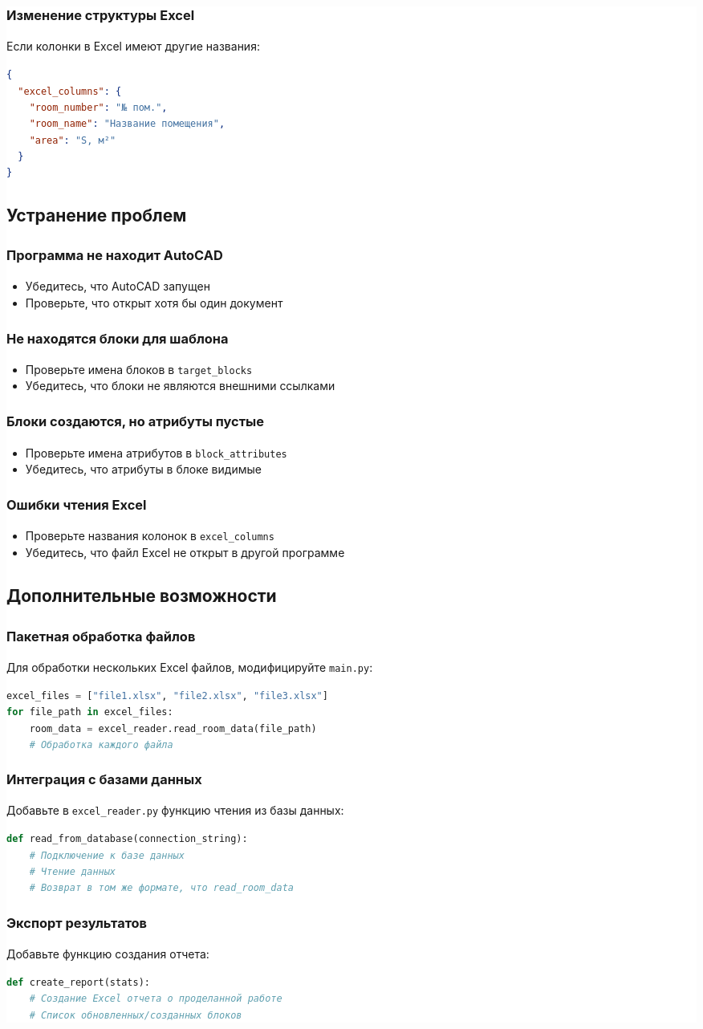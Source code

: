 ### Изменение структуры Excel

Если колонки в Excel имеют другие названия:

```json
{
  "excel_columns": {
    "room_number": "№ пом.",
    "room_name": "Название помещения",
    "area": "S, м²"
  }
}
```

## Устранение проблем

### Программа не находит AutoCAD
- Убедитесь, что AutoCAD запущен
- Проверьте, что открыт хотя бы один документ

### Не находятся блоки для шаблона
- Проверьте имена блоков в `target_blocks`
- Убедитесь, что блоки не являются внешними ссылками

### Блоки создаются, но атрибуты пустые
- Проверьте имена атрибутов в `block_attributes`
- Убедитесь, что атрибуты в блоке видимые

### Ошибки чтения Excel
- Проверьте названия колонок в `excel_columns`
- Убедитесь, что файл Excel не открыт в другой программе

## Дополнительные возможности

### Пакетная обработка файлов

Для обработки нескольких Excel файлов, модифицируйте `main.py`:

```python
excel_files = ["file1.xlsx", "file2.xlsx", "file3.xlsx"]
for file_path in excel_files:
    room_data = excel_reader.read_room_data(file_path)
    # Обработка каждого файла
```

### Интеграция с базами данных

Добавьте в `excel_reader.py` функцию чтения из базы данных:

```python
def read_from_database(connection_string):
    # Подключение к базе данных
    # Чтение данных
    # Возврат в том же формате, что read_room_data
```

### Экспорт результатов

Добавьте функцию создания отчета:

```python
def create_report(stats):
    # Создание Excel отчета о проделанной работе
    # Список обновленных/созданных блоков
```
